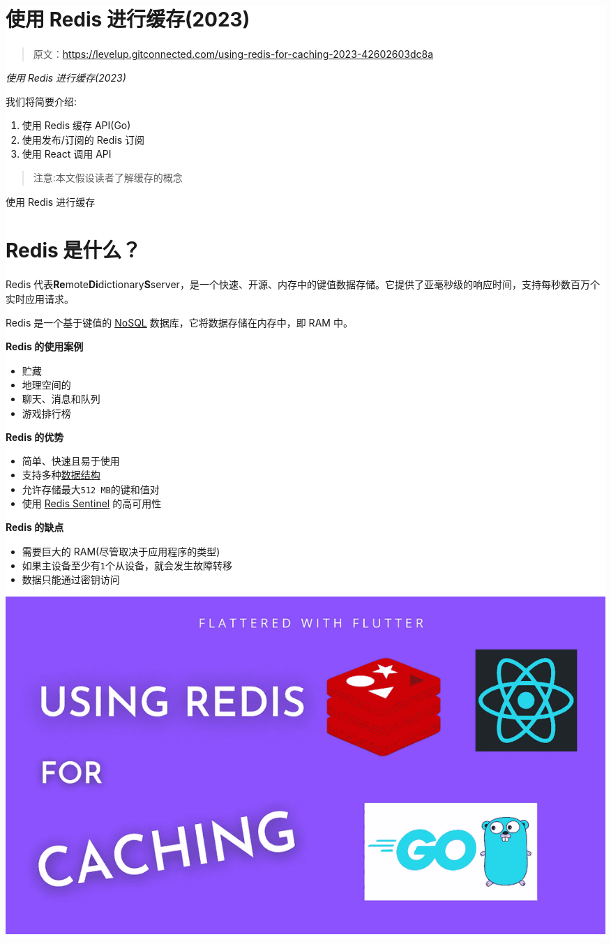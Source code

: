 # 使用 Redis 进行缓存(2023)

> 原文：<https://levelup.gitconnected.com/using-redis-for-caching-2023-42602603dc8a>

*使用 Redis 进行缓存(2023)*

我们将简要介绍:

1.  使用 Redis 缓存 API(Go)
2.  使用发布/订阅的 Redis 订阅
3.  使用 React 调用 API

> 注意:本文假设读者了解缓存的概念

使用 Redis 进行缓存

# Redis 是什么？

Redis 代表**Re**mote**Di**dictionary**S**server，是一个快速、开源、内存中的键值数据存储。它提供了亚毫秒级的响应时间，支持每秒数百万个实时应用请求。

Redis 是一个基于键值的 [NoSQL](https://databasecamp.de/en/data/nosql-databases) 数据库，它将数据存储在内存中，即 RAM 中。

**Redis 的使用案例**

*   贮藏
*   地理空间的
*   聊天、消息和队列
*   游戏排行榜

**Redis 的优势**

*   简单、快速且易于使用
*   支持多种[数据结构](https://redis.io/docs/data-types/tutorial/)
*   允许存储最大`512 MB`的键和值对
*   使用 [Redis Sentinel](https://redis.io/topics/sentinel) 的高可用性

**Redis 的缺点**

*   需要巨大的 RAM(尽管取决于应用程序的类型)
*   如果主设备至少有`1`个从设备，就会发生故障转移
*   数据只能通过密钥访问

![](img/05bc1cfc04ba1fba9f167e84b75ad0cd.png)